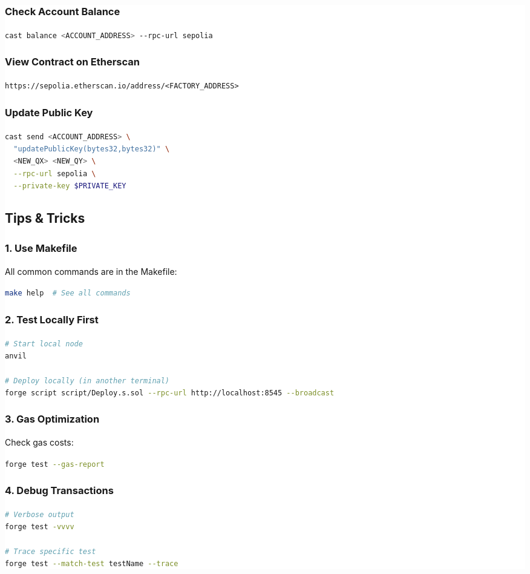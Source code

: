 ### Check Account Balance

```bash
cast balance <ACCOUNT_ADDRESS> --rpc-url sepolia
```

### View Contract on Etherscan

```
https://sepolia.etherscan.io/address/<FACTORY_ADDRESS>
```

### Update Public Key

```bash
cast send <ACCOUNT_ADDRESS> \
  "updatePublicKey(bytes32,bytes32)" \
  <NEW_QX> <NEW_QY> \
  --rpc-url sepolia \
  --private-key $PRIVATE_KEY
```

## Tips & Tricks

### 1. Use Makefile

All common commands are in the Makefile:

```bash
make help  # See all commands
```

### 2. Test Locally First

```bash
# Start local node
anvil

# Deploy locally (in another terminal)
forge script script/Deploy.s.sol --rpc-url http://localhost:8545 --broadcast
```

### 3. Gas Optimization

Check gas costs:

```bash
forge test --gas-report
```

### 4. Debug Transactions

```bash
# Verbose output
forge test -vvvv

# Trace specific test
forge test --match-test testName --trace
```
